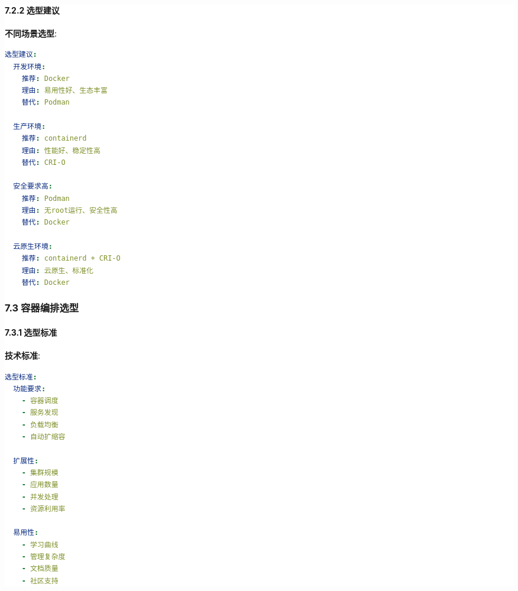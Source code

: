 #### 7.2.2 选型建议

**不同场景选型**:

```yaml
选型建议:
  开发环境:
    推荐: Docker
    理由: 易用性好、生态丰富
    替代: Podman
  
  生产环境:
    推荐: containerd
    理由: 性能好、稳定性高
    替代: CRI-O
  
  安全要求高:
    推荐: Podman
    理由: 无root运行、安全性高
    替代: Docker
  
  云原生环境:
    推荐: containerd + CRI-O
    理由: 云原生、标准化
    替代: Docker
```

### 7.3 容器编排选型

#### 7.3.1 选型标准

**技术标准**:

```yaml
选型标准:
  功能要求:
    - 容器调度
    - 服务发现
    - 负载均衡
    - 自动扩缩容
  
  扩展性:
    - 集群规模
    - 应用数量
    - 并发处理
    - 资源利用率
  
  易用性:
    - 学习曲线
    - 管理复杂度
    - 文档质量
    - 社区支持
```
